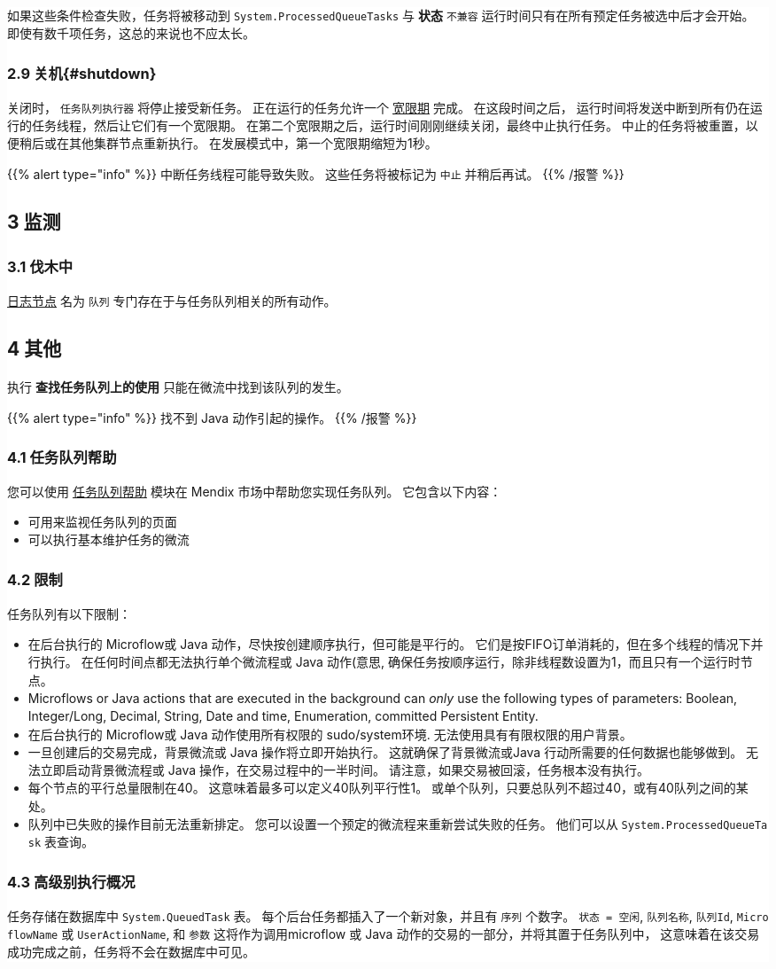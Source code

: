 如果这些条件检查失败，任务将被移动到 `System.ProcessedQueueTasks` 与 **状态** `不兼容` 运行时间只有在所有预定任务被选中后才会开始。 即使有数千项任务，这总的来说也不应太长。

### 2.9 关机{#shutdown}

关闭时， `任务队列执行器` 将停止接受新任务。 正在运行的任务允许一个 [宽限期](#configuration) 完成。 在这段时间之后， 运行时间将发送中断到所有仍在运行的任务线程，然后让它们有一个宽限期。 在第二个宽限期之后，运行时间刚刚继续关闭，最终中止执行任务。 中止的任务将被重置，以便稍后或在其他集群节点重新执行。 在发展模式中，第一个宽限期缩短为1秒。

{{% alert type="info" %}}
中断任务线程可能导致失败。 这些任务将被标记为 `中止` 并稍后再试。
{{% /报警 %}}

## 3 监测

### 3.1 伐木中

[日志节点](logging#mendix-nodes) 名为 `队列` 专门存在于与任务队列相关的所有动作。

## 4 其他

执行 **查找任务队列上的使用** 只能在微流中找到该队列的发生。

{{% alert type="info" %}}
找不到 Java 动作引起的操作。
{{% /报警 %}}

### 4.1 任务队列帮助

您可以使用 [任务队列帮助](https://marketplace.mendix.com/link/component/117272) 模块在 Mendix 市场中帮助您实现任务队列。 它包含以下内容：

* 可用来监视任务队列的页面
* 可以执行基本维护任务的微流

### 4.2 限制

任务队列有以下限制：

* 在后台执行的 Microflow或 Java 动作，尽快按创建顺序执行，但可能是平行的。 它们是按FIFO订单消耗的，但在多个线程的情况下并行执行。 在任何时间点都无法执行单个微流程或 Java 动作(意思, 确保任务按顺序运行，除非线程数设置为1，而且只有一个运行时节点。
* Microflows or Java actions that are executed in the background can *only* use the following types of parameters: Boolean, Integer/Long, Decimal, String, Date and time, Enumeration, committed Persistent Entity.
* 在后台执行的 Microflow或 Java 动作使用所有权限的 sudo/system环境. 无法使用具有有限权限的用户背景。
* 一旦创建后的交易完成，背景微流或 Java 操作将立即开始执行。 这就确保了背景微流或Java 行动所需要的任何数据也能够做到。 无法立即启动背景微流程或 Java 操作，在交易过程中的一半时间。 请注意，如果交易被回滚，任务根本没有执行。
* 每个节点的平行总量限制在40。 这意味着最多可以定义40队列平行性1。 或单个队列，只要总队列不超过40，或有40队列之间的某处。
* 队列中已失败的操作目前无法重新排定。 您可以设置一个预定的微流程来重新尝试失败的任务。 他们可以从 `System.ProcessedQueueTask` 表查询。

### 4.3 高级别执行概况

任务存储在数据库中 `System.QueuedTask` 表。 每个后台任务都插入了一个新对象，并且有 `序列` 个数字。 `状态 = 空闲`,  `队列名称`, `队列Id`, `MicroflowName` 或 `UserActionName`, 和 `参数` 这将作为调用microflow 或 Java 动作的交易的一部分，并将其置于任务队列中， 这意味着在该交易成功完成之前，任务将不会在数据库中可见。
